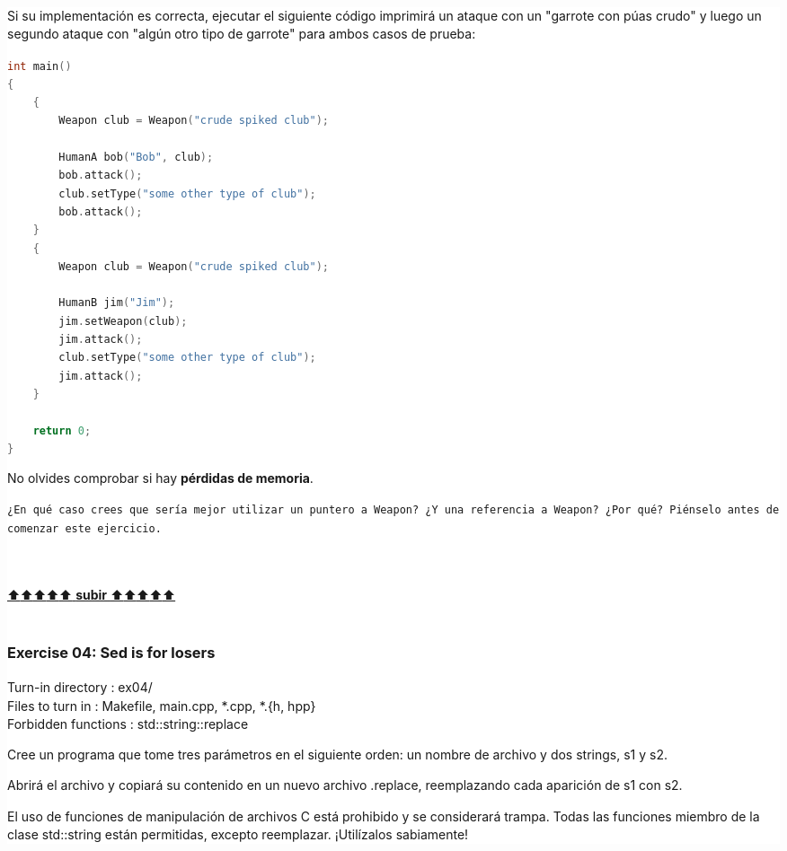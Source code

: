 Si su implementación es correcta, ejecutar el siguiente código imprimirá un ataque con un "garrote con púas crudo" y luego un segundo ataque con "algún otro tipo de garrote" para ambos casos de prueba:

```c++
int main()
{
    {
        Weapon club = Weapon("crude spiked club");
        
        HumanA bob("Bob", club);
        bob.attack();
        club.setType("some other type of club");
        bob.attack();
    }
    {
        Weapon club = Weapon("crude spiked club");

        HumanB jim("Jim");
        jim.setWeapon(club);
        jim.attack();
        club.setType("some other type of club");
        jim.attack();
    }

    return 0;
}
```

No olvides comprobar si hay **pérdidas de memoria**.

```
¿En qué caso crees que sería mejor utilizar un puntero a Weapon? ¿Y una referencia a Weapon? ¿Por qué? Piénselo antes de comenzar este ejercicio.
```

<br /><br />
[:arrow_up::arrow_up::arrow_up::arrow_up::arrow_up: **subir** :arrow_up::arrow_up::arrow_up::arrow_up::arrow_up:](#cpp02)
<br /><br />

<h3>Exercise 04: Sed is for losers</h3>

Turn-in directory : ex04/<br />
Files to turn in : Makefile, main.cpp, *.cpp, *.{h, hpp}<br />
Forbidden functions : std::string::replace<br />

Cree un programa que tome tres parámetros en el siguiente orden: un nombre de archivo y dos strings, s1 y s2.

Abrirá el archivo <filenameo> y copiará su contenido en un nuevo archivo <filename>.replace, reemplazando cada aparición de s1 con s2.

El uso de funciones de manipulación de archivos C está prohibido y se considerará trampa. Todas las funciones miembro de la clase std::string están permitidas, excepto reemplazar. ¡Utilízalos sabiamente!
